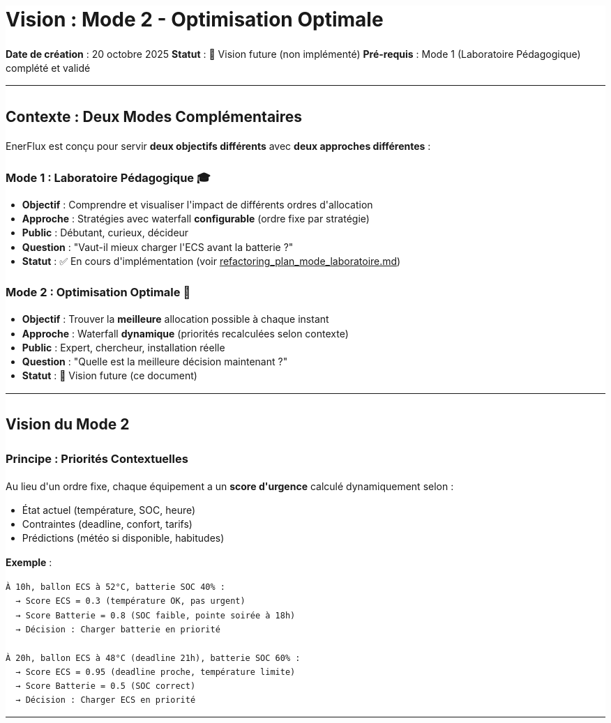 # Vision : Mode 2 - Optimisation Optimale

**Date de création** : 20 octobre 2025
**Statut** : 🔮 Vision future (non implémenté)
**Pré-requis** : Mode 1 (Laboratoire Pédagogique) complété et validé

---

## Contexte : Deux Modes Complémentaires

EnerFlux est conçu pour servir **deux objectifs différents** avec **deux approches différentes** :

### **Mode 1 : Laboratoire Pédagogique** 🎓
- **Objectif** : Comprendre et visualiser l'impact de différents ordres d'allocation
- **Approche** : Stratégies avec waterfall **configurable** (ordre fixe par stratégie)
- **Public** : Débutant, curieux, décideur
- **Question** : "Vaut-il mieux charger l'ECS avant la batterie ?"
- **Statut** : ✅ En cours d'implémentation (voir [refactoring_plan_mode_laboratoire.md](./refactoring_plan_mode_laboratoire.md))

### **Mode 2 : Optimisation Optimale** 🤖
- **Objectif** : Trouver la **meilleure** allocation possible à chaque instant
- **Approche** : Waterfall **dynamique** (priorités recalculées selon contexte)
- **Public** : Expert, chercheur, installation réelle
- **Question** : "Quelle est la meilleure décision maintenant ?"
- **Statut** : 🔮 Vision future (ce document)

---

## Vision du Mode 2

### Principe : Priorités Contextuelles

Au lieu d'un ordre fixe, chaque équipement a un **score d'urgence** calculé dynamiquement selon :
- État actuel (température, SOC, heure)
- Contraintes (deadline, confort, tarifs)
- Prédictions (météo si disponible, habitudes)

**Exemple** :
```
À 10h, ballon ECS à 52°C, batterie SOC 40% :
  → Score ECS = 0.3 (température OK, pas urgent)
  → Score Batterie = 0.8 (SOC faible, pointe soirée à 18h)
  → Décision : Charger batterie en priorité

À 20h, ballon ECS à 48°C (deadline 21h), batterie SOC 60% :
  → Score ECS = 0.95 (deadline proche, température limite)
  → Score Batterie = 0.5 (SOC correct)
  → Décision : Charger ECS en priorité
```

---